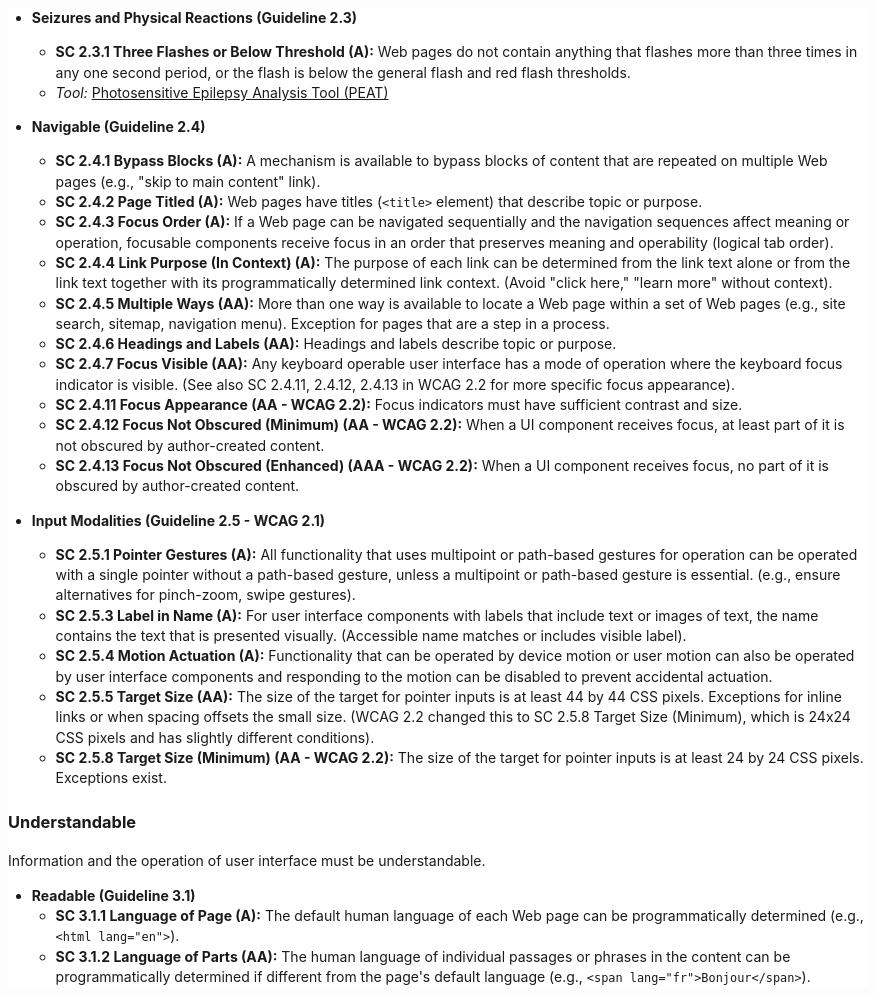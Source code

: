 *   **Seizures and Physical Reactions (Guideline 2.3)**
    *   **SC 2.3.1 Three Flashes or Below Threshold (A):** Web pages do not contain anything that flashes more than three times in any one second period, or the flash is below the general flash and red flash thresholds.
    *   *Tool:* [Photosensitive Epilepsy Analysis Tool (PEAT)](https://trace.umd.edu/peat/)

*   **Navigable (Guideline 2.4)**
    *   **SC 2.4.1 Bypass Blocks (A):** A mechanism is available to bypass blocks of content that are repeated on multiple Web pages (e.g., "skip to main content" link).
    *   **SC 2.4.2 Page Titled (A):** Web pages have titles (`<title>` element) that describe topic or purpose.
    *   **SC 2.4.3 Focus Order (A):** If a Web page can be navigated sequentially and the navigation sequences affect meaning or operation, focusable components receive focus in an order that preserves meaning and operability (logical tab order).
    *   **SC 2.4.4 Link Purpose (In Context) (A):** The purpose of each link can be determined from the link text alone or from the link text together with its programmatically determined link context. (Avoid "click here," "learn more" without context).
    *   **SC 2.4.5 Multiple Ways (AA):** More than one way is available to locate a Web page within a set of Web pages (e.g., site search, sitemap, navigation menu). Exception for pages that are a step in a process.
    *   **SC 2.4.6 Headings and Labels (AA):** Headings and labels describe topic or purpose.
    *   **SC 2.4.7 Focus Visible (AA):** Any keyboard operable user interface has a mode of operation where the keyboard focus indicator is visible. (See also SC 2.4.11, 2.4.12, 2.4.13 in WCAG 2.2 for more specific focus appearance).
    *   **SC 2.4.11 Focus Appearance (AA - WCAG 2.2):** Focus indicators must have sufficient contrast and size.
    *   **SC 2.4.12 Focus Not Obscured (Minimum) (AA - WCAG 2.2):** When a UI component receives focus, at least part of it is not obscured by author-created content.
    *   **SC 2.4.13 Focus Not Obscured (Enhanced) (AAA - WCAG 2.2):** When a UI component receives focus, no part of it is obscured by author-created content.

*   **Input Modalities (Guideline 2.5 - WCAG 2.1)**
    *   **SC 2.5.1 Pointer Gestures (A):** All functionality that uses multipoint or path-based gestures for operation can be operated with a single pointer without a path-based gesture, unless a multipoint or path-based gesture is essential. (e.g., ensure alternatives for pinch-zoom, swipe gestures).
    *   **SC 2.5.3 Label in Name (A):** For user interface components with labels that include text or images of text, the name contains the text that is presented visually. (Accessible name matches or includes visible label).
    *   **SC 2.5.4 Motion Actuation (A):** Functionality that can be operated by device motion or user motion can also be operated by user interface components and responding to the motion can be disabled to prevent accidental actuation.
    *   **SC 2.5.5 Target Size (AA):** The size of the target for pointer inputs is at least 44 by 44 CSS pixels. Exceptions for inline links or when spacing offsets the small size. (WCAG 2.2 changed this to SC 2.5.8 Target Size (Minimum), which is 24x24 CSS pixels and has slightly different conditions).
    *   **SC 2.5.8 Target Size (Minimum) (AA - WCAG 2.2):** The size of the target for pointer inputs is at least 24 by 24 CSS pixels. Exceptions exist.

### Understandable

Information and the operation of user interface must be understandable.

*   **Readable (Guideline 3.1)**
    *   **SC 3.1.1 Language of Page (A):** The default human language of each Web page can be programmatically determined (e.g., `<html lang="en">`).
    *   **SC 3.1.2 Language of Parts (AA):** The human language of individual passages or phrases in the content can be programmatically determined if different from the page's default language (e.g., `<span lang="fr">Bonjour</span>`).
